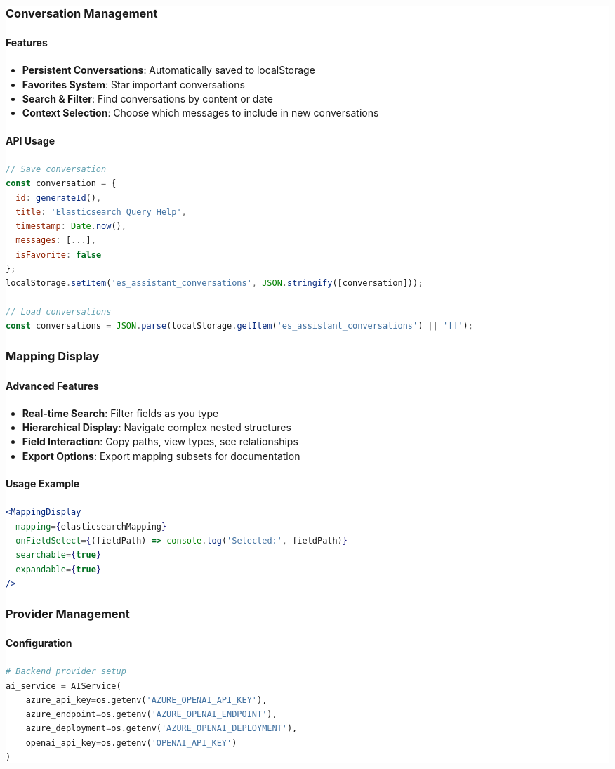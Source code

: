 ```jsx
```

### Conversation Management

#### Features
- **Persistent Conversations**: Automatically saved to localStorage
- **Favorites System**: Star important conversations
- **Search & Filter**: Find conversations by content or date
- **Context Selection**: Choose which messages to include in new conversations

#### API Usage
```javascript
// Save conversation
const conversation = {
  id: generateId(),
  title: 'Elasticsearch Query Help',
  timestamp: Date.now(),
  messages: [...],
  isFavorite: false
};
localStorage.setItem('es_assistant_conversations', JSON.stringify([conversation]));

// Load conversations
const conversations = JSON.parse(localStorage.getItem('es_assistant_conversations') || '[]');
```

### Mapping Display

#### Advanced Features
- **Real-time Search**: Filter fields as you type
- **Hierarchical Display**: Navigate complex nested structures
- **Field Interaction**: Copy paths, view types, see relationships
- **Export Options**: Export mapping subsets for documentation

#### Usage Example
```jsx
<MappingDisplay 
  mapping={elasticsearchMapping}
  onFieldSelect={(fieldPath) => console.log('Selected:', fieldPath)}
  searchable={true}
  expandable={true}
/>
```

### Provider Management

#### Configuration
```python
# Backend provider setup
ai_service = AIService(
    azure_api_key=os.getenv('AZURE_OPENAI_API_KEY'),
    azure_endpoint=os.getenv('AZURE_OPENAI_ENDPOINT'),
    azure_deployment=os.getenv('AZURE_OPENAI_DEPLOYMENT'),
    openai_api_key=os.getenv('OPENAI_API_KEY')
)
```
